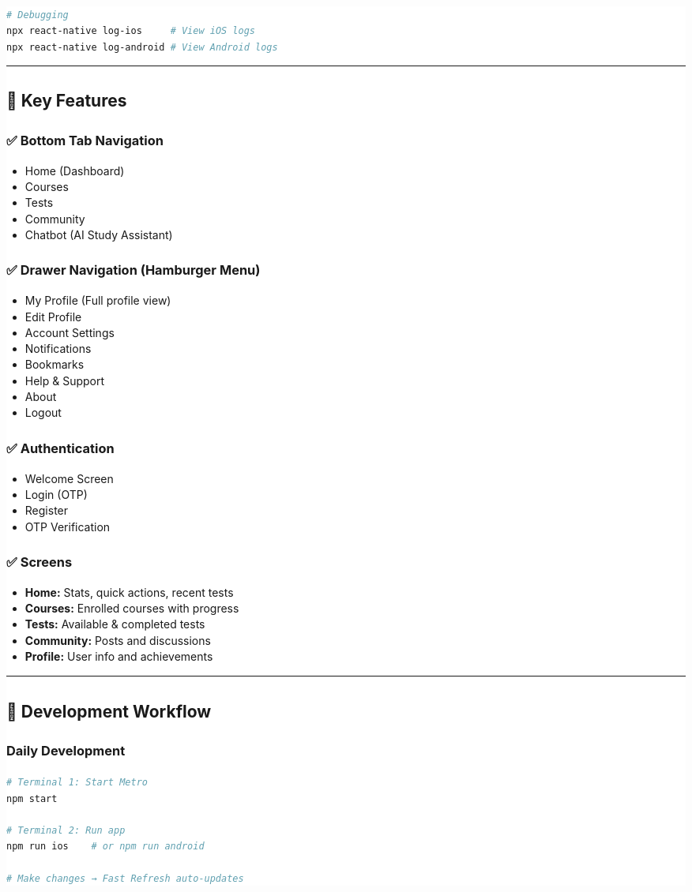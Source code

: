 ```bash
# Debugging
npx react-native log-ios     # View iOS logs
npx react-native log-android # View Android logs
```

---

## 🎨 Key Features

### ✅ Bottom Tab Navigation
- Home (Dashboard)
- Courses
- Tests
- Community
- Chatbot (AI Study Assistant)

### ✅ Drawer Navigation (Hamburger Menu)
- My Profile (Full profile view)
- Edit Profile
- Account Settings
- Notifications
- Bookmarks
- Help & Support
- About
- Logout

### ✅ Authentication
- Welcome Screen
- Login (OTP)
- Register
- OTP Verification

### ✅ Screens
- **Home:** Stats, quick actions, recent tests
- **Courses:** Enrolled courses with progress
- **Tests:** Available & completed tests
- **Community:** Posts and discussions
- **Profile:** User info and achievements

---

## 🚀 Development Workflow

### Daily Development
```bash
# Terminal 1: Start Metro
npm start

# Terminal 2: Run app
npm run ios    # or npm run android

# Make changes → Fast Refresh auto-updates
```
